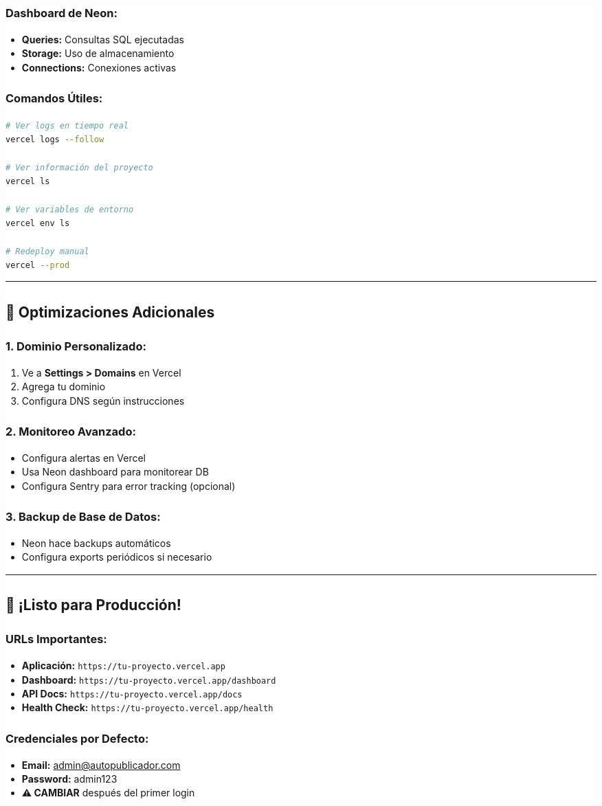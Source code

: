 ### **Dashboard de Neon:**
- **Queries:** Consultas SQL ejecutadas
- **Storage:** Uso de almacenamiento
- **Connections:** Conexiones activas

### **Comandos Útiles:**
```bash
# Ver logs en tiempo real
vercel logs --follow

# Ver información del proyecto
vercel ls

# Ver variables de entorno
vercel env ls

# Redeploy manual
vercel --prod
```

---

## 🎯 **Optimizaciones Adicionales**

### **1. Dominio Personalizado:**
1. Ve a **Settings > Domains** en Vercel
2. Agrega tu dominio
3. Configura DNS según instrucciones

### **2. Monitoreo Avanzado:**
- Configura alertas en Vercel
- Usa Neon dashboard para monitorear DB
- Configura Sentry para error tracking (opcional)

### **3. Backup de Base de Datos:**
- Neon hace backups automáticos
- Configura exports periódicos si necesario

---

## 🎉 **¡Listo para Producción!**

### **URLs Importantes:**
- **Aplicación:** `https://tu-proyecto.vercel.app`
- **Dashboard:** `https://tu-proyecto.vercel.app/dashboard`
- **API Docs:** `https://tu-proyecto.vercel.app/docs`
- **Health Check:** `https://tu-proyecto.vercel.app/health`

### **Credenciales por Defecto:**
- **Email:** admin@autopublicador.com
- **Password:** admin123
- **⚠️ CAMBIAR** después del primer login
